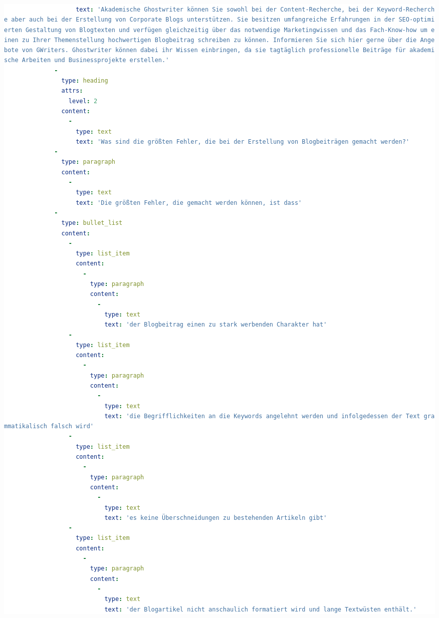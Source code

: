 ```yaml
                    text: 'Akademische Ghostwriter können Sie sowohl bei der Content-Recherche, bei der Keyword-Recherche aber auch bei der Erstellung von Corporate Blogs unterstützen. Sie besitzen umfangreiche Erfahrungen in der SEO-optimierten Gestaltung von Blogtexten und verfügen gleichzeitig über das notwendige Marketingwissen und das Fach-Know-how um einen zu Ihrer Themenstellung hochwertigen Blogbeitrag schreiben zu können. Informieren Sie sich hier gerne über die Angebote von GWriters. Ghostwriter können dabei ihr Wissen einbringen, da sie tagtäglich professionelle Beiträge für akademische Arbeiten und Businessprojekte erstellen.'
              -
                type: heading
                attrs:
                  level: 2
                content:
                  -
                    type: text
                    text: 'Was sind die größten Fehler, die bei der Erstellung von Blogbeiträgen gemacht werden?'
              -
                type: paragraph
                content:
                  -
                    type: text
                    text: 'Die größten Fehler, die gemacht werden können, ist dass'
              -
                type: bullet_list
                content:
                  -
                    type: list_item
                    content:
                      -
                        type: paragraph
                        content:
                          -
                            type: text
                            text: 'der Blogbeitrag einen zu stark werbenden Charakter hat'
                  -
                    type: list_item
                    content:
                      -
                        type: paragraph
                        content:
                          -
                            type: text
                            text: 'die Begrifflichkeiten an die Keywords angelehnt werden und infolgedessen der Text grammatikalisch falsch wird'
                  -
                    type: list_item
                    content:
                      -
                        type: paragraph
                        content:
                          -
                            type: text
                            text: 'es keine Überschneidungen zu bestehenden Artikeln gibt'
                  -
                    type: list_item
                    content:
                      -
                        type: paragraph
                        content:
                          -
                            type: text
                            text: 'der Blogartikel nicht anschaulich formatiert wird und lange Textwüsten enthält.'
```